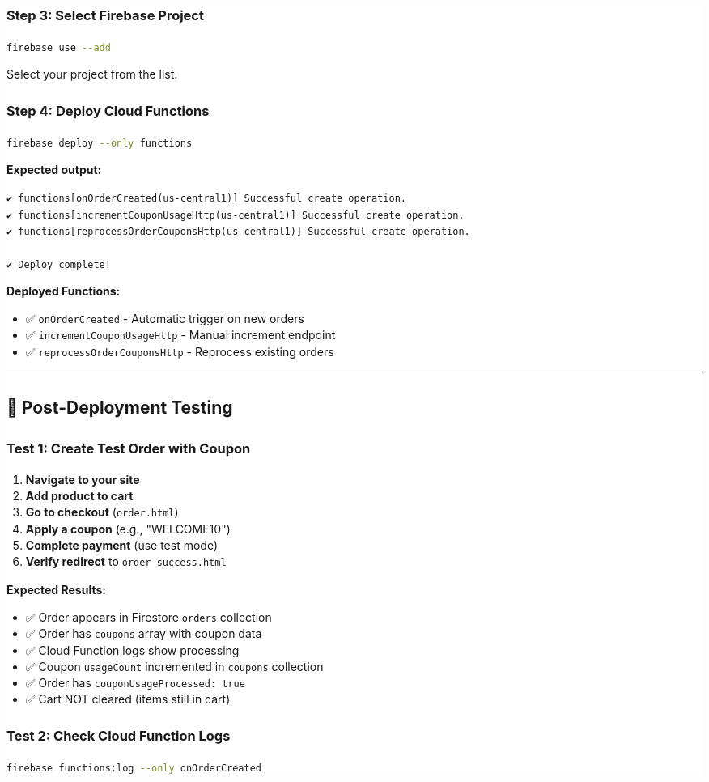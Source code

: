 ### Step 3: Select Firebase Project

```bash
firebase use --add
```

Select your project from the list.

### Step 4: Deploy Cloud Functions

```bash
firebase deploy --only functions
```

**Expected output:**
```
✔ functions[onOrderCreated(us-central1)] Successful create operation.
✔ functions[incrementCouponUsageHttp(us-central1)] Successful create operation.
✔ functions[reprocessOrderCouponsHttp(us-central1)] Successful create operation.

✔ Deploy complete!
```

**Deployed Functions:**
- ✅ `onOrderCreated` - Automatic trigger on new orders
- ✅ `incrementCouponUsageHttp` - Manual increment endpoint
- ✅ `reprocessOrderCouponsHttp` - Reprocess existing orders

---

## 🧪 Post-Deployment Testing

### Test 1: Create Test Order with Coupon

1. **Navigate to your site**
2. **Add product to cart**
3. **Go to checkout** (`order.html`)
4. **Apply a coupon** (e.g., "WELCOME10")
5. **Complete payment** (use test mode)
6. **Verify redirect** to `order-success.html`

**Expected Results:**
- ✅ Order appears in Firestore `orders` collection
- ✅ Order has `coupons` array with coupon data
- ✅ Cloud Function logs show processing
- ✅ Coupon `usageCount` incremented in `coupons` collection
- ✅ Order has `couponUsageProcessed: true`
- ✅ Cart NOT cleared (items still in cart)

### Test 2: Check Cloud Function Logs

```bash
firebase functions:log --only onOrderCreated
```
